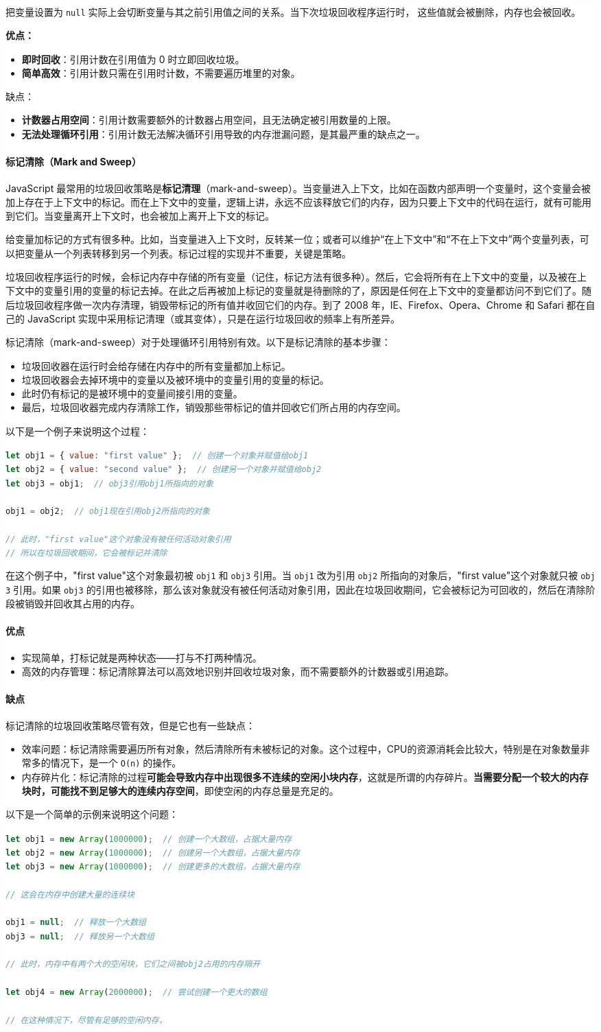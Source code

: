 把变量设置为 `null` 实际上会切断变量与其之前引用值之间的关系。当下次垃圾回收程序运行时，
这些值就会被删除，内存也会被回收。

**优点：**
- **即时回收**：引用计数在引用值为 0 时立即回收垃圾。
- **简单高效**：引用计数只需在引用时计数，不需要遍历堆里的对象。

缺点：
- **计数器占用空间**：引用计数需要额外的计数器占用空间，且无法确定被引用数量的上限。
- **无法处理循环引用**：引用计数无法解决循环引用导致的内存泄漏问题，是其最严重的缺点之一。

#### 标记清除（Mark and Sweep）

JavaScript 最常用的垃圾回收策略是**标记清理**（mark-and-sweep）。当变量进入上下文，比如在函数内部声明一个变量时，这个变量会被加上存在于上下文中的标记。而在上下文中的变量，逻辑上讲，永远不应该释放它们的内存，因为只要上下文中的代码在运行，就有可能用到它们。当变量离开上下文时，也会被加上离开上下文的标记。

给变量加标记的方式有很多种。比如，当变量进入上下文时，反转某一位；或者可以维护“在上下文中”和“不在上下文中”两个变量列表，可以把变量从一个列表转移到另一个列表。标记过程的实现并不重要，关键是策略。

垃圾回收程序运行的时候，会标记内存中存储的所有变量（记住，标记方法有很多种）。然后，它会将所有在上下文中的变量，以及被在上下文中的变量引用的变量的标记去掉。在此之后再被加上标记的变量就是待删除的了，原因是任何在上下文中的变量都访问不到它们了。随后垃圾回收程序做一次内存清理，销毁带标记的所有值并收回它们的内存。到了 2008 年，IE、Firefox、Opera、Chrome 和 Safari 都在自己的 JavaScript 实现中采用标记清理（或其变体），只是在运行垃圾回收的频率上有所差异。

标记清除（mark-and-sweep）对于处理循环引用特别有效。以下是标记清除的基本步骤：
- 垃圾回收器在运行时会给存储在内存中的所有变量都加上标记。
- 垃圾回收器会去掉环境中的变量以及被环境中的变量引用的变量的标记。
- 此时仍有标记的是被环境中的变量间接引用的变量。
- 最后，垃圾回收器完成内存清除工作，销毁那些带标记的值并回收它们所占用的内存空间。

以下是一个例子来说明这个过程：
```javascript
let obj1 = { value: "first value" };  // 创建一个对象并赋值给obj1
let obj2 = { value: "second value" };  // 创建另一个对象并赋值给obj2
let obj3 = obj1;  // obj3引用obj1所指向的对象

obj1 = obj2;  // obj1现在引用obj2所指向的对象

// 此时，"first value"这个对象没有被任何活动对象引用
// 所以在垃圾回收期间，它会被标记并清除
```
在这个例子中，"first value"这个对象最初被 `obj1` 和 `obj3` 引用。当 `obj1` 改为引用 `obj2` 所指向的对象后，"first value"这个对象就只被 `obj3` 引用。如果 `obj3` 的引用也被移除，那么该对象就没有被任何活动对象引用，因此在垃圾回收期间，它会被标记为可回收的，然后在清除阶段被销毁并回收其占用的内存。
#### 优点
- 实现简单，打标记就是两种状态——打与不打两种情况。
- 高效的内存管理：标记清除算法可以高效地识别并回收垃圾对象，而不需要额外的计数器或引用追踪。

#### 缺点
标记清除的垃圾回收策略尽管有效，但是它也有一些缺点：
- 效率问题：标记清除需要遍历所有对象，然后清除所有未被标记的对象。这个过程中，CPU的资源消耗会比较大，特别是在对象数量非常多的情况下，是一个 `O(n)` 的操作。
- 内存碎片化：标记清除的过程**可能会导致内存中出现很多不连续的空闲小块内存**，这就是所谓的内存碎片。**当需要分配一个较大的内存块时，可能找不到足够大的连续内存空间**，即使空闲的内存总量是充足的。

以下是一个简单的示例来说明这个问题：
```js
let obj1 = new Array(1000000);  // 创建一个大数组，占据大量内存
let obj2 = new Array(1000000);  // 创建另一个大数组，占据大量内存
let obj3 = new Array(1000000);  // 创建更多的大数组，占据大量内存

// 这会在内存中创建大量的连续块

obj1 = null;  // 释放一个大数组
obj3 = null;  // 释放另一个大数组

// 此时，内存中有两个大的空闲块，它们之间被obj2占用的内存隔开

let obj4 = new Array(2000000);  // 尝试创建一个更大的数组

// 在这种情况下，尽管有足够的空闲内存，
```
